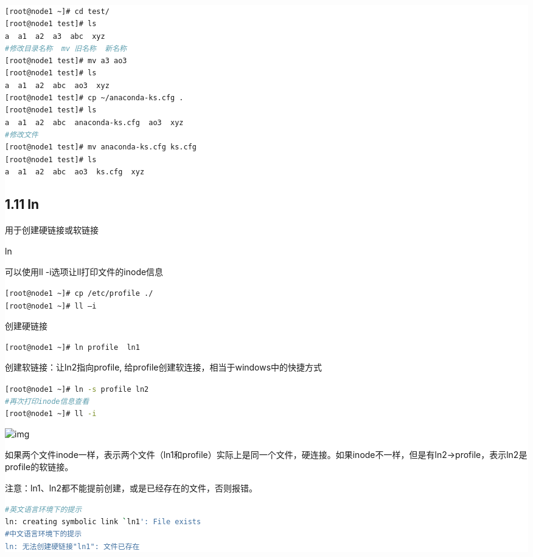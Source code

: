 ```sh
[root@node1 ~]# cd test/
[root@node1 test]# ls
a  a1  a2  a3  abc  xyz
#修改目录名称  mv 旧名称  新名称
[root@node1 test]# mv a3 ao3
[root@node1 test]# ls
a  a1  a2  abc  ao3  xyz
[root@node1 test]# cp ~/anaconda-ks.cfg .
[root@node1 test]# ls
a  a1  a2  abc  anaconda-ks.cfg  ao3  xyz
#修改文件
[root@node1 test]# mv anaconda-ks.cfg ks.cfg
[root@node1 test]# ls
a  a1  a2  abc  ao3  ks.cfg  xyz
```

 

## 1.11 ln

用于创建硬链接或软链接

ln

可以使用ll -i选项让ll打印文件的inode信息

```sh
[root@node1 ~]# cp /etc/profile ./
[root@node1 ~]# ll –i
```

创建硬链接

```sh
[root@node1 ~]# ln profile  ln1
```

 创建软链接：让ln2指向profile, 给profile创建软连接，相当于windows中的快捷方式

```sh
[root@node1 ~]# ln -s profile ln2
#再次打印inode信息查看
[root@node1 ~]# ll -i
```

![img](.\image\wps9.jpg) 

 如果两个文件inode一样，表示两个文件（ln1和profile）实际上是同一个文件，硬连接。如果inode不一样，但是有ln2->profile，表示ln2是profile的软链接。

 

注意：ln1、ln2都不能提前创建，或是已经存在的文件，否则报错。

```sh
#英文语言环境下的提示
ln: creating symbolic link `ln1': File exists
#中文语言环境下的提示
ln: 无法创建硬链接"ln1": 文件已存在
```


[args]: 参数（多个参数之间用空格分隔）